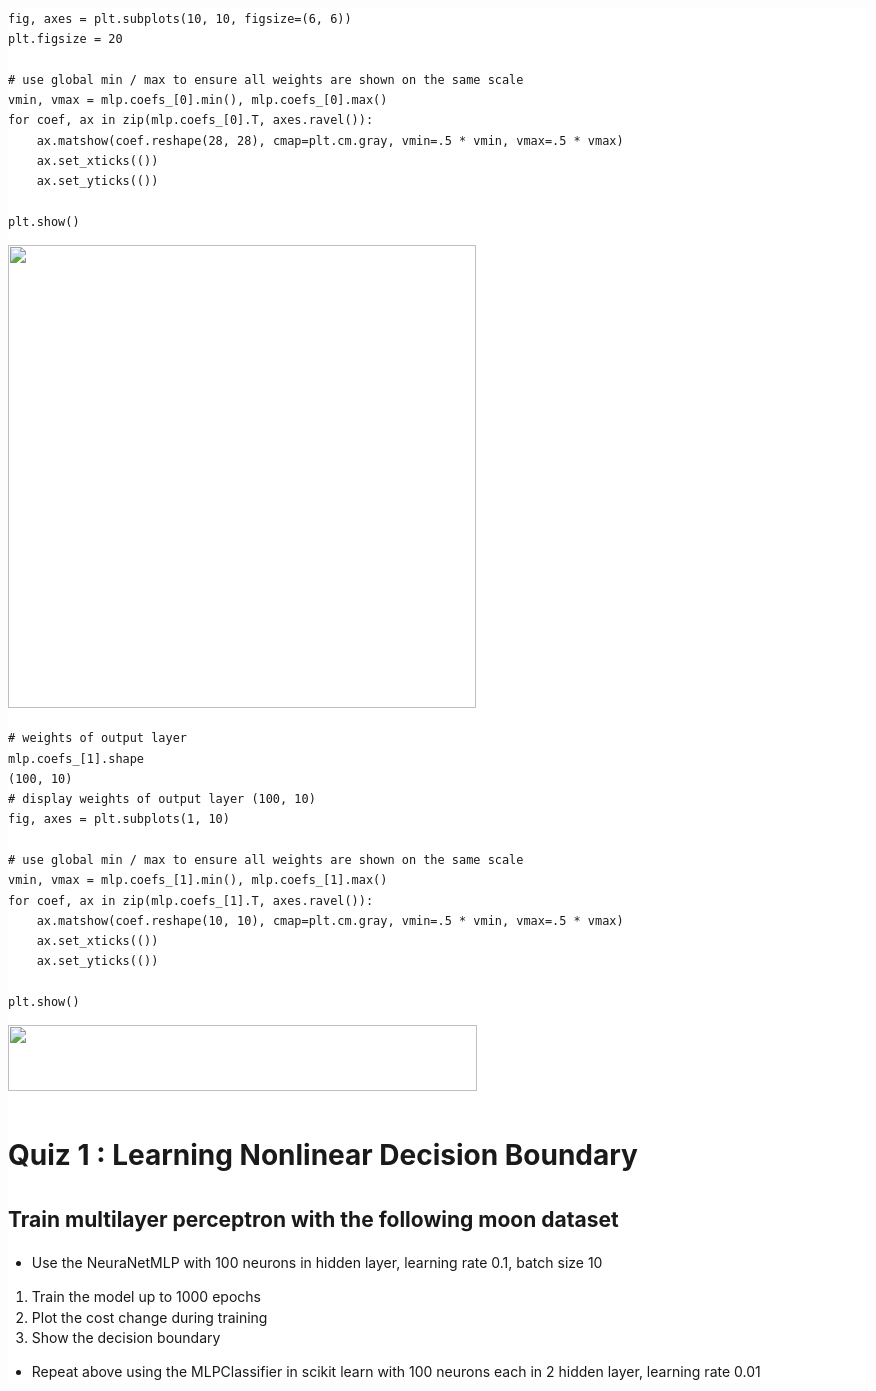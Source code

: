     fig, axes = plt.subplots(10, 10, figsize=(6, 6))
    plt.figsize = 20

    # use global min / max to ensure all weights are shown on the same scale
    vmin, vmax = mlp.coefs_[0].min(), mlp.coefs_[0].max()
    for coef, ax in zip(mlp.coefs_[0].T, axes.ravel()):
        ax.matshow(coef.reshape(28, 28), cmap=plt.cm.gray, vmin=.5 * vmin, vmax=.5 * vmax)
        ax.set_xticks(())
        ax.set_yticks(())

    plt.show()

<img src="media/rId93.png" style="width:4.875in;height:4.81944in" />

    # weights of output layer
    mlp.coefs_[1].shape
    (100, 10)
    # display weights of output layer (100, 10)
    fig, axes = plt.subplots(1, 10)

    # use global min / max to ensure all weights are shown on the same scale
    vmin, vmax = mlp.coefs_[1].min(), mlp.coefs_[1].max()
    for coef, ax in zip(mlp.coefs_[1].T, axes.ravel()):
        ax.matshow(coef.reshape(10, 10), cmap=plt.cm.gray, vmin=.5 * vmin, vmax=.5 * vmax)
        ax.set_xticks(())
        ax.set_yticks(())

    plt.show()

<img src="media/rId96.png" style="width:4.88889in;height:0.68056in" />

# Quiz 1 : Learning Nonlinear Decision Boundary

## Train multilayer perceptron with the following moon dataset

-   Use the NeuraNetMLP with 100 neurons in hidden layer, learning rate
    0.1, batch size 10

1.  Train the model up to 1000 epochs
2.  Plot the cost change during training
3.  Show the decision boundary

-   Repeat above using the MLPClassifier in scikit learn with 100
    neurons each in 2 hidden layer, learning rate 0.01
